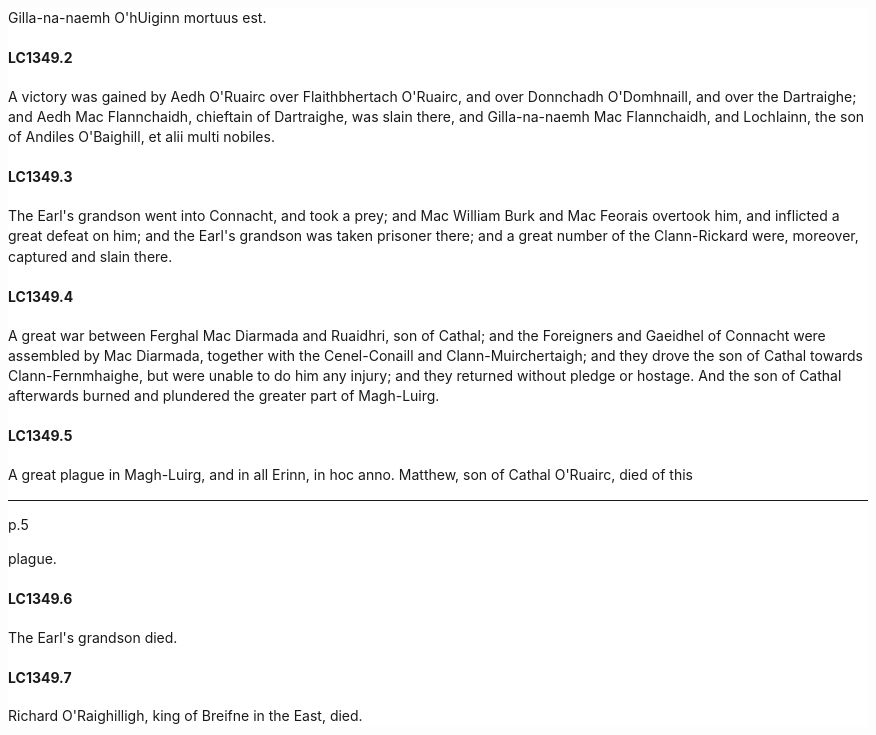 
Gilla-na-naemh O'hUiginn mortuus est. 





#### LC1349.2


A victory was gained by Aedh O'Ruairc over Flaithbhertach O'Ruairc, and over Donnchadh O'Domhnaill, and over the Dartraighe; and Aedh Mac Flannchaidh, chieftain of Dartraighe, was slain there, and Gilla-na-naemh Mac Flannchaidh, and Lochlainn, the son of Andiles O'Baighill, et alii multi nobiles.


#### LC1349.3


The Earl's grandson went into Connacht, and took a prey; and Mac William Burk and Mac Feorais overtook him, and inflicted a great defeat on him; and the Earl's grandson was taken prisoner there; and a great number of the Clann-Rickard were, moreover, captured and slain there.


#### LC1349.4


A great war between Ferghal Mac Diarmada and Ruaidhri, son of Cathal; and the Foreigners and Gaeidhel of Connacht were assembled by Mac Diarmada, together with the Cenel-Conaill and Clann-Muirchertaigh; and they drove the son of Cathal towards Clann-Fernmhaighe, but were unable to do him any injury; and they returned without pledge or hostage. And the son of Cathal afterwards burned and plundered the greater part of Magh-Luirg.


#### LC1349.5


A great plague in Magh-Luirg, and in all Erinn, in hoc anno. Matthew, son of Cathal O'Ruairc, died of this


---

p.5






plague.


#### LC1349.6


 The Earl's grandson died. 





#### LC1349.7


Richard O'Raighilligh, king of Breifne in the East, died.

